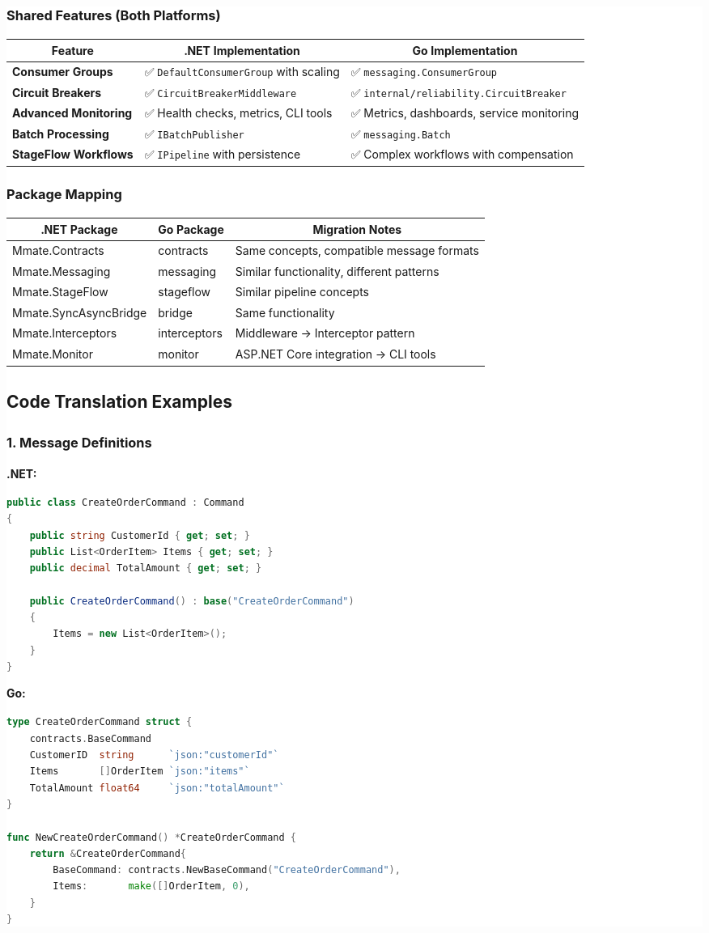 ### Shared Features (Both Platforms)

| Feature | .NET Implementation | Go Implementation |
|---------|-------------------|------------------|
| **Consumer Groups** | ✅ `DefaultConsumerGroup` with scaling | ✅ `messaging.ConsumerGroup` |
| **Circuit Breakers** | ✅ `CircuitBreakerMiddleware` | ✅ `internal/reliability.CircuitBreaker` |
| **Advanced Monitoring** | ✅ Health checks, metrics, CLI tools | ✅ Metrics, dashboards, service monitoring |
| **Batch Processing** | ✅ `IBatchPublisher` | ✅ `messaging.Batch` |
| **StageFlow Workflows** | ✅ `IPipeline` with persistence | ✅ Complex workflows with compensation |

### Package Mapping

| .NET Package | Go Package | Migration Notes |
|--------------|------------|-----------------|
| Mmate.Contracts | contracts | Same concepts, compatible message formats |
| Mmate.Messaging | messaging | Similar functionality, different patterns |
| Mmate.StageFlow | stageflow | Similar pipeline concepts |
| Mmate.SyncAsyncBridge | bridge | Same functionality |
| Mmate.Interceptors | interceptors | Middleware → Interceptor pattern |
| Mmate.Monitor | monitor | ASP.NET Core integration → CLI tools |

## Code Translation Examples

### 1. Message Definitions

**.NET:**
```csharp
public class CreateOrderCommand : Command
{
    public string CustomerId { get; set; }
    public List<OrderItem> Items { get; set; }
    public decimal TotalAmount { get; set; }
    
    public CreateOrderCommand() : base("CreateOrderCommand")
    {
        Items = new List<OrderItem>();
    }
}
```

**Go:**
```go
type CreateOrderCommand struct {
    contracts.BaseCommand
    CustomerID  string      `json:"customerId"`
    Items       []OrderItem `json:"items"`
    TotalAmount float64     `json:"totalAmount"`
}

func NewCreateOrderCommand() *CreateOrderCommand {
    return &CreateOrderCommand{
        BaseCommand: contracts.NewBaseCommand("CreateOrderCommand"),
        Items:       make([]OrderItem, 0),
    }
}
```
